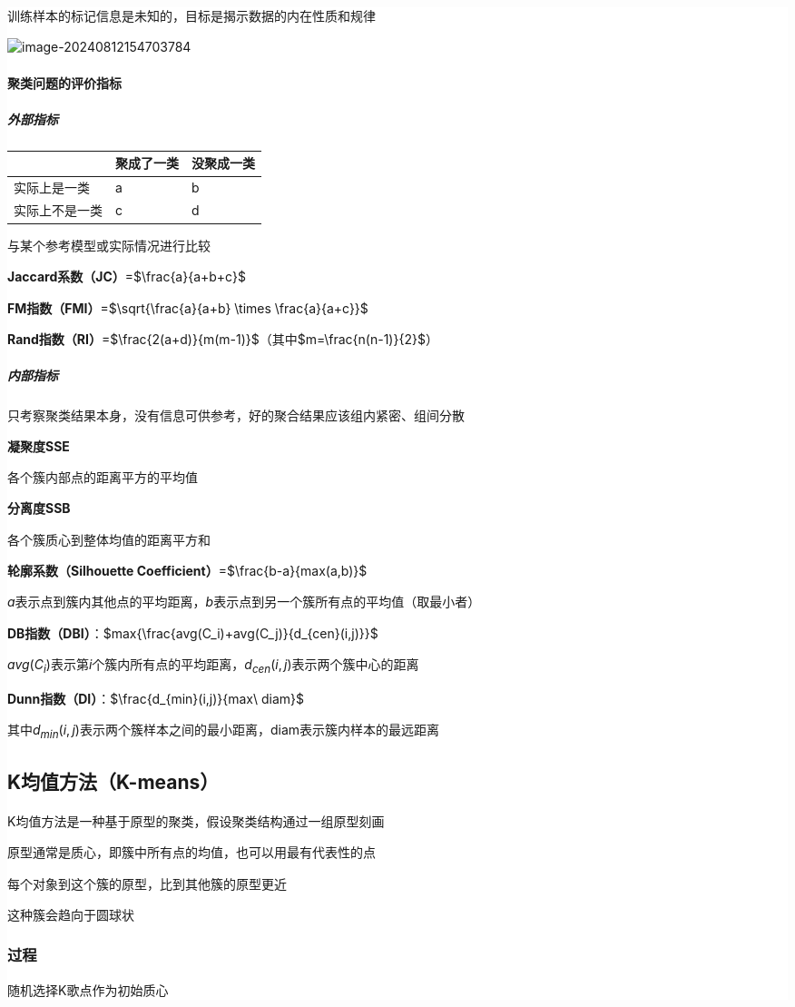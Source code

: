 训练样本的标记信息是未知的，目标是揭示数据的内在性质和规律

![image-20240812154703784](数学建模算法总结.assets/image-20240812154703784.png)

#### 聚类问题的评价指标

##### 外部指标

|                | 聚成了一类 | 没聚成一类 |
| -------------- | ---------- | ---------- |
| 实际上是一类   | a          | b          |
| 实际上不是一类 | c          | d          |

与某个参考模型或实际情况进行比较

**Jaccard系数（JC）**=$\frac{a}{a+b+c}$

**FM指数（FMI）**=$\sqrt{\frac{a}{a+b} \times \frac{a}{a+c}}$

**Rand指数（RI）**=$\frac{2(a+d)}{m(m-1)}$（其中$m=\frac{n(n-1)}{2}$）

##### 内部指标

只考察聚类结果本身，没有信息可供参考，好的聚合结果应该组内紧密、组间分散

**凝聚度SSE**

各个簇内部点的距离平方的平均值

**分离度SSB**

各个簇质心到整体均值的距离平方和

**轮廓系数（Silhouette Coefficient）**=$\frac{b-a}{max(a,b)}$

$a$表示点到簇内其他点的平均距离，$b$表示点到另一个簇所有点的平均值（取最小者）

**DB指数（DBI）**：$max{\frac{avg(C_i)+avg(C_j)}{d_{cen}(i,j)}}$

$avg(C_i)$表示第$i$个簇内所有点的平均距离，$d_{cen}(i,j)$表示两个簇中心的距离

**Dunn指数（DI）**：$\frac{d_{min}(i,j)}{max\ diam}$

其中$d_{min}(i,j)$表示两个簇样本之间的最小距离，diam表示簇内样本的最远距离

## K均值方法（K-means）

K均值方法是一种基于原型的聚类，假设聚类结构通过一组原型刻画

原型通常是质心，即簇中所有点的均值，也可以用最有代表性的点

每个对象到这个簇的原型，比到其他簇的原型更近

这种簇会趋向于圆球状

### 过程

随机选择K歌点作为初始质心
